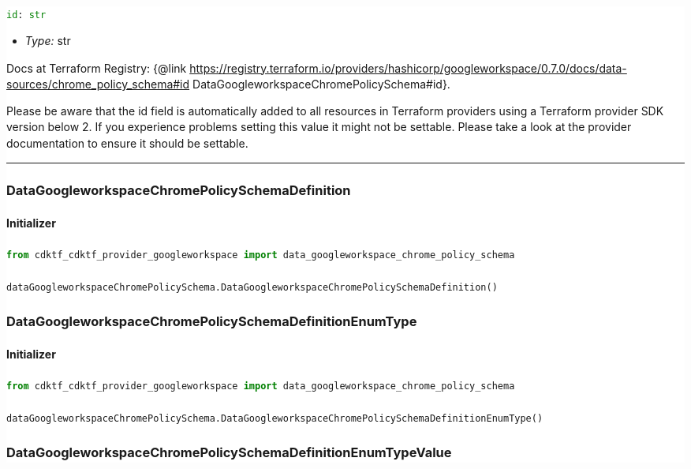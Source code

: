 ```python
id: str
```

- *Type:* str

Docs at Terraform Registry: {@link https://registry.terraform.io/providers/hashicorp/googleworkspace/0.7.0/docs/data-sources/chrome_policy_schema#id DataGoogleworkspaceChromePolicySchema#id}.

Please be aware that the id field is automatically added to all resources in Terraform providers using a Terraform provider SDK version below 2.
If you experience problems setting this value it might not be settable. Please take a look at the provider documentation to ensure it should be settable.

---

### DataGoogleworkspaceChromePolicySchemaDefinition <a name="DataGoogleworkspaceChromePolicySchemaDefinition" id="@cdktf/provider-googleworkspace.dataGoogleworkspaceChromePolicySchema.DataGoogleworkspaceChromePolicySchemaDefinition"></a>

#### Initializer <a name="Initializer" id="@cdktf/provider-googleworkspace.dataGoogleworkspaceChromePolicySchema.DataGoogleworkspaceChromePolicySchemaDefinition.Initializer"></a>

```python
from cdktf_cdktf_provider_googleworkspace import data_googleworkspace_chrome_policy_schema

dataGoogleworkspaceChromePolicySchema.DataGoogleworkspaceChromePolicySchemaDefinition()
```


### DataGoogleworkspaceChromePolicySchemaDefinitionEnumType <a name="DataGoogleworkspaceChromePolicySchemaDefinitionEnumType" id="@cdktf/provider-googleworkspace.dataGoogleworkspaceChromePolicySchema.DataGoogleworkspaceChromePolicySchemaDefinitionEnumType"></a>

#### Initializer <a name="Initializer" id="@cdktf/provider-googleworkspace.dataGoogleworkspaceChromePolicySchema.DataGoogleworkspaceChromePolicySchemaDefinitionEnumType.Initializer"></a>

```python
from cdktf_cdktf_provider_googleworkspace import data_googleworkspace_chrome_policy_schema

dataGoogleworkspaceChromePolicySchema.DataGoogleworkspaceChromePolicySchemaDefinitionEnumType()
```


### DataGoogleworkspaceChromePolicySchemaDefinitionEnumTypeValue <a name="DataGoogleworkspaceChromePolicySchemaDefinitionEnumTypeValue" id="@cdktf/provider-googleworkspace.dataGoogleworkspaceChromePolicySchema.DataGoogleworkspaceChromePolicySchemaDefinitionEnumTypeValue"></a>
